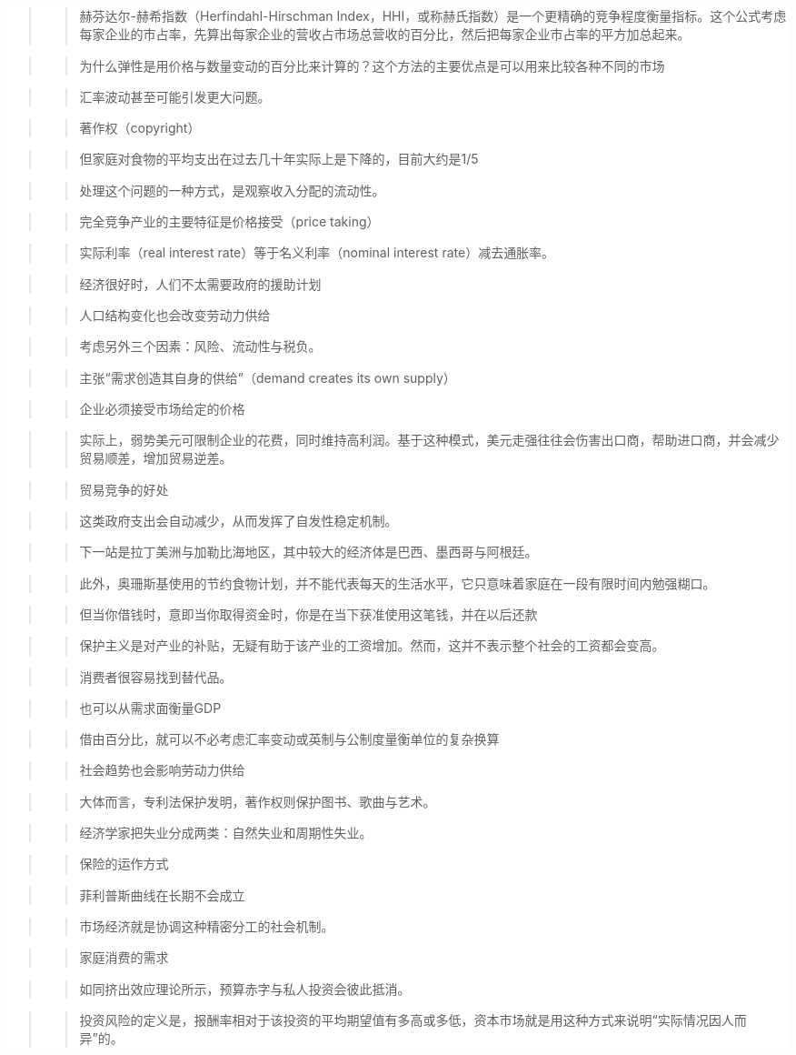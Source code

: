 >> 赫芬达尔-赫希指数（Herfindahl-Hirschman Index，HHI，或称赫氏指数）是一个更精确的竞争程度衡量指标。这个公式考虑每家企业的市占率，先算出每家企业的营收占市场总营收的百分比，然后把每家企业市占率的平方加总起来。

>> 为什么弹性是用价格与数量变动的百分比来计算的？这个方法的主要优点是可以用来比较各种不同的市场

>> 汇率波动甚至可能引发更大问题。

>> 著作权（copyright）

>> 但家庭对食物的平均支出在过去几十年实际上是下降的，目前大约是1/5

>> 处理这个问题的一种方式，是观察收入分配的流动性。

>> 完全竞争产业的主要特征是价格接受（price taking）

>> 实际利率（real interest rate）等于名义利率（nominal interest rate）减去通胀率。

>> 经济很好时，人们不太需要政府的援助计划

>> 人口结构变化也会改变劳动力供给

>> 考虑另外三个因素：风险、流动性与税负。

>> 主张“需求创造其自身的供给”（demand creates its own supply）

>> 企业必须接受市场给定的价格

>> 实际上，弱势美元可限制企业的花费，同时维持高利润。基于这种模式，美元走强往往会伤害出口商，帮助进口商，并会减少贸易顺差，增加贸易逆差。

>> 贸易竞争的好处

>> 这类政府支出会自动减少，从而发挥了自发性稳定机制。

>> 下一站是拉丁美洲与加勒比海地区，其中较大的经济体是巴西、墨西哥与阿根廷。

>> 此外，奥珊斯基使用的节约食物计划，并不能代表每天的生活水平，它只意味着家庭在一段有限时间内勉强糊口。

>> 但当你借钱时，意即当你取得资金时，你是在当下获准使用这笔钱，并在以后还款

>> 保护主义是对产业的补贴，无疑有助于该产业的工资增加。然而，这并不表示整个社会的工资都会变高。

>> 消费者很容易找到替代品。

>> 也可以从需求面衡量GDP

>> 借由百分比，就可以不必考虑汇率变动或英制与公制度量衡单位的复杂换算

>> 社会趋势也会影响劳动力供给

>> 大体而言，专利法保护发明，著作权则保护图书、歌曲与艺术。

>> 经济学家把失业分成两类：自然失业和周期性失业。

>> 保险的运作方式

>> 菲利普斯曲线在长期不会成立

>> 市场经济就是协调这种精密分工的社会机制。

>> 家庭消费的需求

>> 如同挤出效应理论所示，预算赤字与私人投资会彼此抵消。

>> 投资风险的定义是，报酬率相对于该投资的平均期望值有多高或多低，资本市场就是用这种方式来说明“实际情况因人而异”的。

